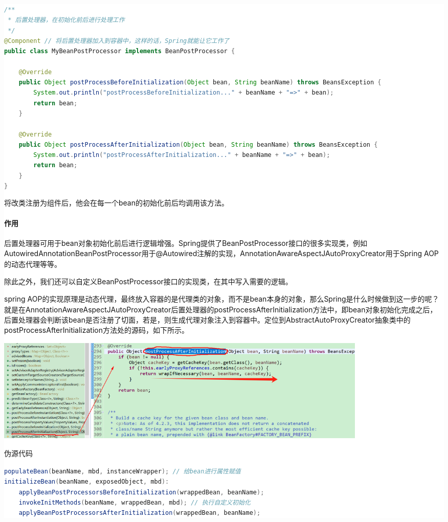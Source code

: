 ```java
/**
 * 后置处理器，在初始化前后进行处理工作
 */
@Component // 将后置处理器加入到容器中，这样的话，Spring就能让它工作了
public class MyBeanPostProcessor implements BeanPostProcessor {

	@Override
	public Object postProcessBeforeInitialization(Object bean, String beanName) throws BeansException {
		System.out.println("postProcessBeforeInitialization..." + beanName + "=>" + bean);
		return bean;
	}

	@Override
	public Object postProcessAfterInitialization(Object bean, String beanName) throws BeansException {
		System.out.println("postProcessAfterInitialization..." + beanName + "=>" + bean);
		return bean;
	}
}
```

将改类注册为组件后，他会在每一个bean的初始化前后均调用该方法。

#### 作用

后置处理器可用于bean对象初始化前后进行逻辑增强。Spring提供了BeanPostProcessor接口的很多实现类，例如AutowiredAnnotationBeanPostProcessor用于@Autowired注解的实现，AnnotationAwareAspectJAutoProxyCreator用于Spring AOP的动态代理等等。

除此之外，我们还可以自定义BeanPostProcessor接口的实现类，在其中写入需要的逻辑。

spring AOP的实现原理是动态代理，最终放入容器的是代理类的对象，而不是bean本身的对象，那么Spring是什么时候做到这一步的呢？就是在AnnotationAwareAspectJAutoProxyCreator后置处理器的postProcessAfterInitialization方法中，即bean对象初始化完成之后，后置处理器会判断该bean是否注册了切面，若是，则生成代理对象注入到容器中。定位到AbstractAutoProxyCreator抽象类中的postProcessAfterInitialization方法处的源码，如下所示。

<img src="./spring_annotation.assets/image-20240126192734236.png" alt="image-20240126192734236" style="zoom:67%;" />

伪源代码

```java
populateBean(beanName, mbd, instanceWrapper); // 给bean进行属性赋值
initializeBean(beanName, exposedObject, mbd):
	applyBeanPostProcessorsBeforeInitialization(wrappedBean, beanName);
	invokeInitMethods(beanName, wrappedBean, mbd); // 执行自定义初始化
	applyBeanPostProcessorsAfterInitialization(wrappedBean, beanName);
```
